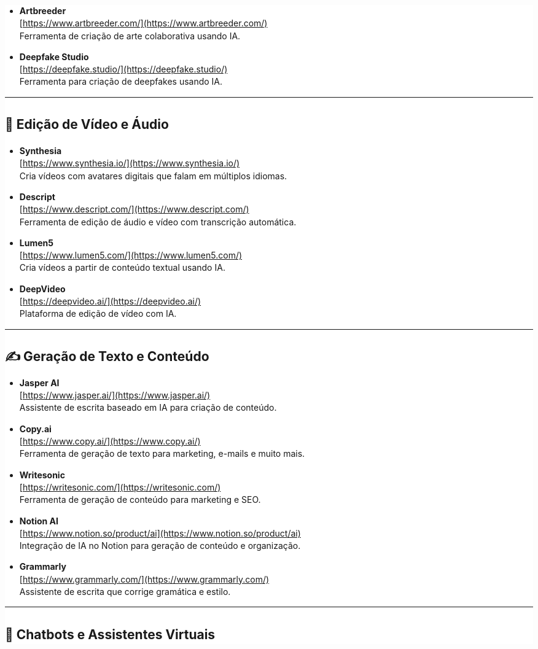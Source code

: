 - **Artbreeder**  
  [https://www.artbreeder.com/](https://www.artbreeder.com/)  
  Ferramenta de criação de arte colaborativa usando IA.

- **Deepfake Studio**  
  [https://deepfake.studio/](https://deepfake.studio/)  
  Ferramenta para criação de deepfakes usando IA.

---

## 🎥 **Edição de Vídeo e Áudio**

- **Synthesia**  
  [https://www.synthesia.io/](https://www.synthesia.io/)  
  Cria vídeos com avatares digitais que falam em múltiplos idiomas.

- **Descript**  
  [https://www.descript.com/](https://www.descript.com/)  
  Ferramenta de edição de áudio e vídeo com transcrição automática.

- **Lumen5**  
  [https://www.lumen5.com/](https://www.lumen5.com/)  
  Cria vídeos a partir de conteúdo textual usando IA.

- **DeepVideo**  
  [https://deepvideo.ai/](https://deepvideo.ai/)  
  Plataforma de edição de vídeo com IA.

---

## ✍️ **Geração de Texto e Conteúdo**

- **Jasper AI**  
  [https://www.jasper.ai/](https://www.jasper.ai/)  
  Assistente de escrita baseado em IA para criação de conteúdo.

- **Copy.ai**  
  [https://www.copy.ai/](https://www.copy.ai/)  
  Ferramenta de geração de texto para marketing, e-mails e muito mais.

- **Writesonic**  
  [https://writesonic.com/](https://writesonic.com/)  
  Ferramenta de geração de conteúdo para marketing e SEO.

- **Notion AI**  
  [https://www.notion.so/product/ai](https://www.notion.so/product/ai)  
  Integração de IA no Notion para geração de conteúdo e organização.

- **Grammarly**  
  [https://www.grammarly.com/](https://www.grammarly.com/)  
  Assistente de escrita que corrige gramática e estilo.

---

## 🤖 **Chatbots e Assistentes Virtuais**
